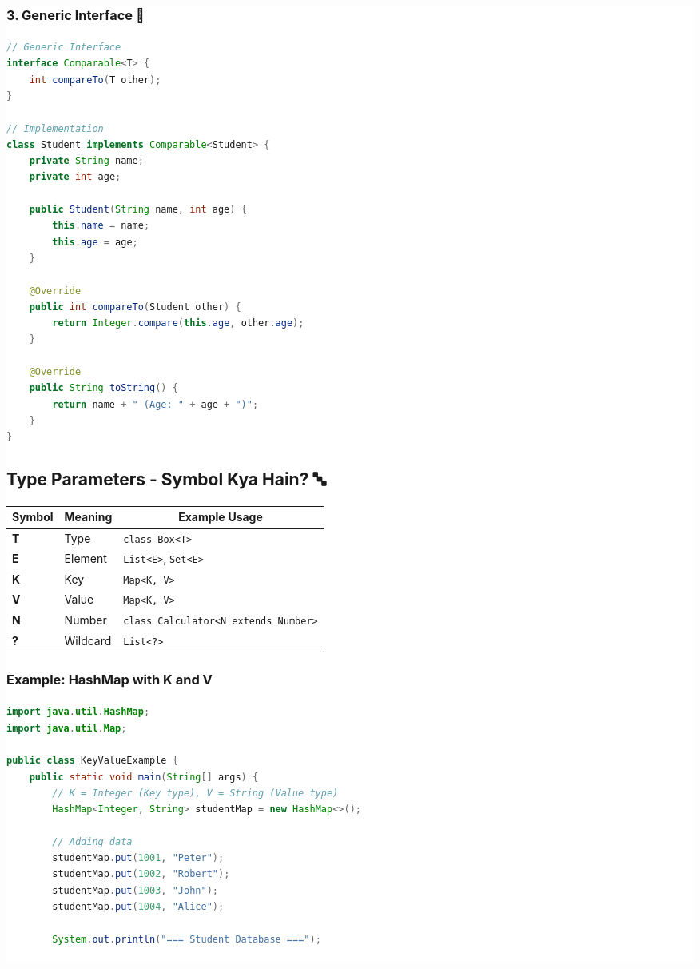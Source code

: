 ### 3. **Generic Interface** 🔌

```java
// Generic Interface
interface Comparable<T> {
    int compareTo(T other);
}

// Implementation
class Student implements Comparable<Student> {
    private String name;
    private int age;
    
    public Student(String name, int age) {
        this.name = name;
        this.age = age;
    }
    
    @Override
    public int compareTo(Student other) {
        return Integer.compare(this.age, other.age);
    }
    
    @Override
    public String toString() {
        return name + " (Age: " + age + ")";
    }
}
```

## Type Parameters - Symbol Kya Hain? 🔤

| **Symbol** | **Meaning** | **Example Usage** |
|-----------|-------------|-------------------|
| **T** | Type | `class Box<T>` |
| **E** | Element | `List<E>`, `Set<E>` |
| **K** | Key | `Map<K, V>` |
| **V** | Value | `Map<K, V>` |
| **N** | Number | `class Calculator<N extends Number>` |
| **?** | Wildcard | `List<?>` |

### Example: HashMap with K and V

```java
import java.util.HashMap;
import java.util.Map;

public class KeyValueExample {
    public static void main(String[] args) {
        // K = Integer (Key type), V = String (Value type)
        HashMap<Integer, String> studentMap = new HashMap<>();
        
        // Adding data
        studentMap.put(1001, "Peter");
        studentMap.put(1002, "Robert");
        studentMap.put(1003, "John");
        studentMap.put(1004, "Alice");
        
        System.out.println("=== Student Database ===");
        
```